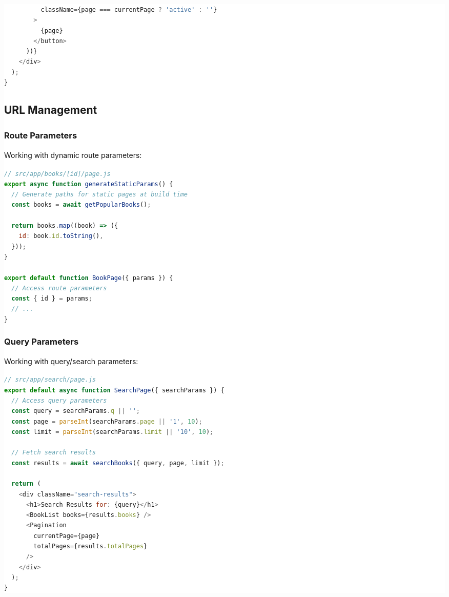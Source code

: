 ```javascript
          className={page === currentPage ? 'active' : ''}
        >
          {page}
        </button>
      ))}
    </div>
  );
}
```

## URL Management

### Route Parameters

Working with dynamic route parameters:

```javascript
// src/app/books/[id]/page.js
export async function generateStaticParams() {
  // Generate paths for static pages at build time
  const books = await getPopularBooks();
  
  return books.map((book) => ({
    id: book.id.toString(),
  }));
}

export default function BookPage({ params }) {
  // Access route parameters
  const { id } = params;
  // ...
}
```

### Query Parameters

Working with query/search parameters:

```javascript
// src/app/search/page.js
export default async function SearchPage({ searchParams }) {
  // Access query parameters
  const query = searchParams.q || '';
  const page = parseInt(searchParams.page || '1', 10);
  const limit = parseInt(searchParams.limit || '10', 10);
  
  // Fetch search results
  const results = await searchBooks({ query, page, limit });
  
  return (
    <div className="search-results">
      <h1>Search Results for: {query}</h1>
      <BookList books={results.books} />
      <Pagination
        currentPage={page}
        totalPages={results.totalPages}
      />
    </div>
  );
}
```
